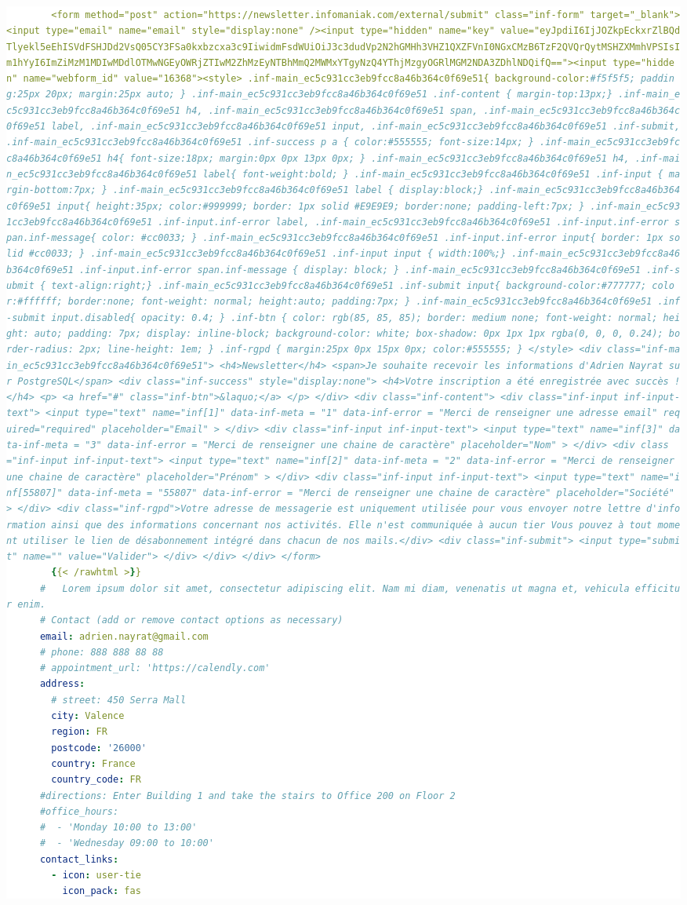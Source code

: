 ```yaml
        <form method="post" action="https://newsletter.infomaniak.com/external/submit" class="inf-form" target="_blank"><input type="email" name="email" style="display:none" /><input type="hidden" name="key" value="eyJpdiI6IjJOZkpEckxrZlBQdTlyekl5eEhISVdFSHJDd2VsQ05CY3FSa0kxbzcxa3c9IiwidmFsdWUiOiJ3c3dudVp2N2hGMHh3VHZ1QXZFVnI0NGxCMzB6TzF2QVQrQytMSHZXMmhVPSIsIm1hYyI6ImZiMzM1MDIwMDdlOTMwNGEyOWRjZTIwM2ZhMzEyNTBhMmQ2MWMxYTgyNzQ4YThjMzgyOGRlMGM2NDA3ZDhlNDQifQ=="><input type="hidden" name="webform_id" value="16368"><style> .inf-main_ec5c931cc3eb9fcc8a46b364c0f69e51{ background-color:#f5f5f5; padding:25px 20px; margin:25px auto; } .inf-main_ec5c931cc3eb9fcc8a46b364c0f69e51 .inf-content { margin-top:13px;} .inf-main_ec5c931cc3eb9fcc8a46b364c0f69e51 h4, .inf-main_ec5c931cc3eb9fcc8a46b364c0f69e51 span, .inf-main_ec5c931cc3eb9fcc8a46b364c0f69e51 label, .inf-main_ec5c931cc3eb9fcc8a46b364c0f69e51 input, .inf-main_ec5c931cc3eb9fcc8a46b364c0f69e51 .inf-submit, .inf-main_ec5c931cc3eb9fcc8a46b364c0f69e51 .inf-success p a { color:#555555; font-size:14px; } .inf-main_ec5c931cc3eb9fcc8a46b364c0f69e51 h4{ font-size:18px; margin:0px 0px 13px 0px; } .inf-main_ec5c931cc3eb9fcc8a46b364c0f69e51 h4, .inf-main_ec5c931cc3eb9fcc8a46b364c0f69e51 label{ font-weight:bold; } .inf-main_ec5c931cc3eb9fcc8a46b364c0f69e51 .inf-input { margin-bottom:7px; } .inf-main_ec5c931cc3eb9fcc8a46b364c0f69e51 label { display:block;} .inf-main_ec5c931cc3eb9fcc8a46b364c0f69e51 input{ height:35px; color:#999999; border: 1px solid #E9E9E9; border:none; padding-left:7px; } .inf-main_ec5c931cc3eb9fcc8a46b364c0f69e51 .inf-input.inf-error label, .inf-main_ec5c931cc3eb9fcc8a46b364c0f69e51 .inf-input.inf-error span.inf-message{ color: #cc0033; } .inf-main_ec5c931cc3eb9fcc8a46b364c0f69e51 .inf-input.inf-error input{ border: 1px solid #cc0033; } .inf-main_ec5c931cc3eb9fcc8a46b364c0f69e51 .inf-input input { width:100%;} .inf-main_ec5c931cc3eb9fcc8a46b364c0f69e51 .inf-input.inf-error span.inf-message { display: block; } .inf-main_ec5c931cc3eb9fcc8a46b364c0f69e51 .inf-submit { text-align:right;} .inf-main_ec5c931cc3eb9fcc8a46b364c0f69e51 .inf-submit input{ background-color:#777777; color:#ffffff; border:none; font-weight: normal; height:auto; padding:7px; } .inf-main_ec5c931cc3eb9fcc8a46b364c0f69e51 .inf-submit input.disabled{ opacity: 0.4; } .inf-btn { color: rgb(85, 85, 85); border: medium none; font-weight: normal; height: auto; padding: 7px; display: inline-block; background-color: white; box-shadow: 0px 1px 1px rgba(0, 0, 0, 0.24); border-radius: 2px; line-height: 1em; } .inf-rgpd { margin:25px 0px 15px 0px; color:#555555; } </style> <div class="inf-main_ec5c931cc3eb9fcc8a46b364c0f69e51"> <h4>Newsletter</h4> <span>Je souhaite recevoir les informations d'Adrien Nayrat sur PostgreSQL</span> <div class="inf-success" style="display:none"> <h4>Votre inscription a été enregistrée avec succès !</h4> <p> <a href="#" class="inf-btn">&laquo;</a> </p> </div> <div class="inf-content"> <div class="inf-input inf-input-text"> <input type="text" name="inf[1]" data-inf-meta = "1" data-inf-error = "Merci de renseigner une adresse email" required="required" placeholder="Email" > </div> <div class="inf-input inf-input-text"> <input type="text" name="inf[3]" data-inf-meta = "3" data-inf-error = "Merci de renseigner une chaine de caractère" placeholder="Nom" > </div> <div class="inf-input inf-input-text"> <input type="text" name="inf[2]" data-inf-meta = "2" data-inf-error = "Merci de renseigner une chaine de caractère" placeholder="Prénom" > </div> <div class="inf-input inf-input-text"> <input type="text" name="inf[55807]" data-inf-meta = "55807" data-inf-error = "Merci de renseigner une chaine de caractère" placeholder="Société" > </div> <div class="inf-rgpd">Votre adresse de messagerie est uniquement utilisée pour vous envoyer notre lettre d'information ainsi que des informations concernant nos activités. Elle n'est communiquée à aucun tier Vous pouvez à tout moment utiliser le lien de désabonnement intégré dans chacun de nos mails.</div> <div class="inf-submit"> <input type="submit" name="" value="Valider"> </div> </div> </div> </form>
        {{< /rawhtml >}}
      #   Lorem ipsum dolor sit amet, consectetur adipiscing elit. Nam mi diam, venenatis ut magna et, vehicula efficitur enim.
      # Contact (add or remove contact options as necessary)
      email: adrien.nayrat@gmail.com
      # phone: 888 888 88 88
      # appointment_url: 'https://calendly.com'
      address:
        # street: 450 Serra Mall
        city: Valence
        region: FR
        postcode: '26000'
        country: France
        country_code: FR
      #directions: Enter Building 1 and take the stairs to Office 200 on Floor 2
      #office_hours:
      #  - 'Monday 10:00 to 13:00'
      #  - 'Wednesday 09:00 to 10:00'
      contact_links:
        - icon: user-tie
          icon_pack: fas
```